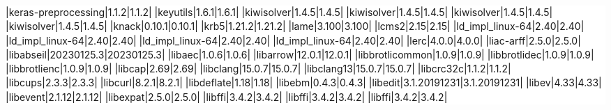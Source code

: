 |keras-preprocessing|1.1.2|1.1.2|
|keyutils|1.6.1|1.6.1|
|kiwisolver|1.4.5|1.4.5|
|kiwisolver|1.4.5|1.4.5|
|kiwisolver|1.4.5|1.4.5|
|kiwisolver|1.4.5|1.4.5|
|knack|0.10.1|0.10.1|
|krb5|1.21.2|1.21.2|
|lame|3.100|3.100|
|lcms2|2.15|2.15|
|ld_impl_linux-64|2.40|2.40|
|ld_impl_linux-64|2.40|2.40|
|ld_impl_linux-64|2.40|2.40|
|ld_impl_linux-64|2.40|2.40|
|lerc|4.0.0|4.0.0|
|liac-arff|2.5.0|2.5.0|
|libabseil|20230125.3|20230125.3|
|libaec|1.0.6|1.0.6|
|libarrow|12.0.1|12.0.1|
|libbrotlicommon|1.0.9|1.0.9|
|libbrotlidec|1.0.9|1.0.9|
|libbrotlienc|1.0.9|1.0.9|
|libcap|2.69|2.69|
|libclang|15.0.7|15.0.7|
|libclang13|15.0.7|15.0.7|
|libcrc32c|1.1.2|1.1.2|
|libcups|2.3.3|2.3.3|
|libcurl|8.2.1|8.2.1|
|libdeflate|1.18|1.18|
|libebm|0.4.3|0.4.3|
|libedit|3.1.20191231|3.1.20191231|
|libev|4.33|4.33|
|libevent|2.1.12|2.1.12|
|libexpat|2.5.0|2.5.0|
|libffi|3.4.2|3.4.2|
|libffi|3.4.2|3.4.2|
|libffi|3.4.2|3.4.2|